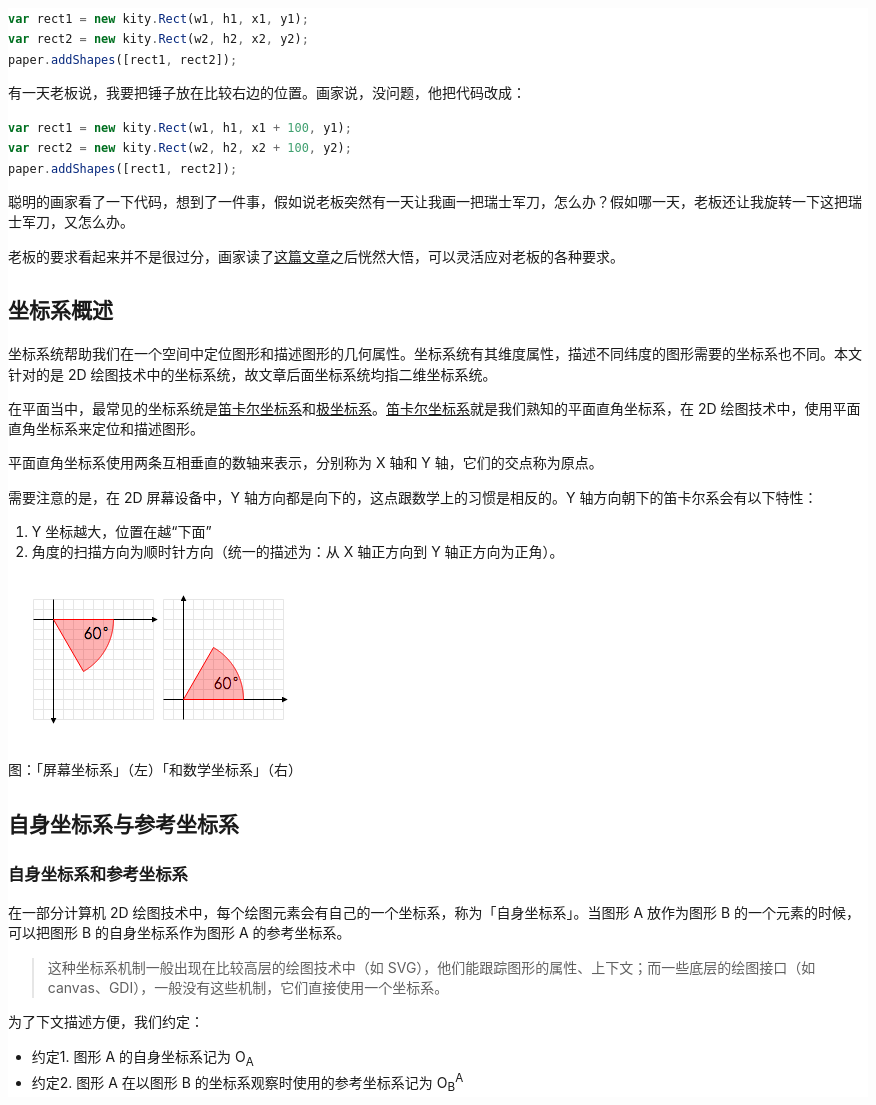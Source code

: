 ```js
var rect1 = new kity.Rect(w1, h1, x1, y1);
var rect2 = new kity.Rect(w2, h2, x2, y2);
paper.addShapes([rect1, rect2]);
```
有一天老板说，我要把锤子放在比较右边的位置。画家说，没问题，他把代码改成：

```js
var rect1 = new kity.Rect(w1, h1, x1 + 100, y1);
var rect2 = new kity.Rect(w2, h2, x2 + 100, y2);
paper.addShapes([rect1, rect2]);
```

聪明的画家看了一下代码，想到了一件事，假如说老板突然有一天让我画一把瑞士军刀，怎么办？假如哪一天，老板还让我旋转一下这把瑞士军刀，又怎么办。


老板的要求看起来并不是很过分，画家读了<a name="Recursive" href="#Recursive">这篇文章</a>之后恍然大悟，可以灵活应对老板的各种要求。

## 坐标系概述

坐标系统帮助我们在一个空间中定位图形和描述图形的几何属性。坐标系统有其维度属性，描述不同纬度的图形需要的坐标系也不同。本文针对的是 2D 绘图技术中的坐标系统，故文章后面坐标系统均指二维坐标系统。

在平面当中，最常见的坐标系统是[笛卡尔坐标系][笛卡尔坐标系]和[极坐标系][极坐标系]。[笛卡尔坐标系][笛卡尔坐标系]就是我们熟知的平面直角坐标系，在 2D 绘图技术中，使用平面直角坐标系来定位和描述图形。

平面直角坐标系使用两条互相垂直的数轴来表示，分别称为 X 轴和 Y 轴，它们的交点称为原点。

需要注意的是，在 2D 屏幕设备中，Y 轴方向都是向下的，这点跟数学上的习惯是相反的。Y 轴方向朝下的笛卡尔系会有以下特性：

1. Y 坐标越大，位置在越“下面”
2. 角度的扫描方向为顺时针方向（统一的描述为：从 X 轴正方向到 Y 轴正方向为正角）。

![屏幕坐标系（左）和数学坐标系（右）](/img/coordinate-and-transform/difference-between-math.png)

图：「屏幕坐标系」（左）「和数学坐标系」（右）

## 自身坐标系与参考坐标系

### 自身坐标系和参考坐标系

在一部分计算机 2D 绘图技术中，每个绘图元素会有自己的一个坐标系，称为「自身坐标系」。当图形 A 放作为图形 B 的一个元素的时候，可以把图形 B 的自身坐标系作为图形 A 的参考坐标系。

> 这种坐标系机制一般出现在比较高层的绘图技术中（如 SVG），他们能跟踪图形的属性、上下文；而一些底层的绘图接口（如 canvas、GDI），一般没有这些机制，它们直接使用一个坐标系。

为了下文描述方便，我们约定：

- 约定1. 图形 A 的自身坐标系记为 O<sub>A</sub>
- 约定2. 图形 A 在以图形 B 的坐标系观察时使用的参考坐标系记为 O<sub>B</sub><sup>A</sup>


[笛卡尔坐标系]: http://zh.wikipedia.org/wiki/%E7%AC%9B%E5%8D%A1%E5%84%BF%E5%9D%90%E6%A0%87%E7%B3%BB
[极坐标系]: http://zh.wikipedia.org/wiki/%E6%9E%81%E5%9D%90%E6%A0%87%E7%B3%BB
[kity]: https://github.com/fex-team/kity
[fex]: http://fex.baidu.com